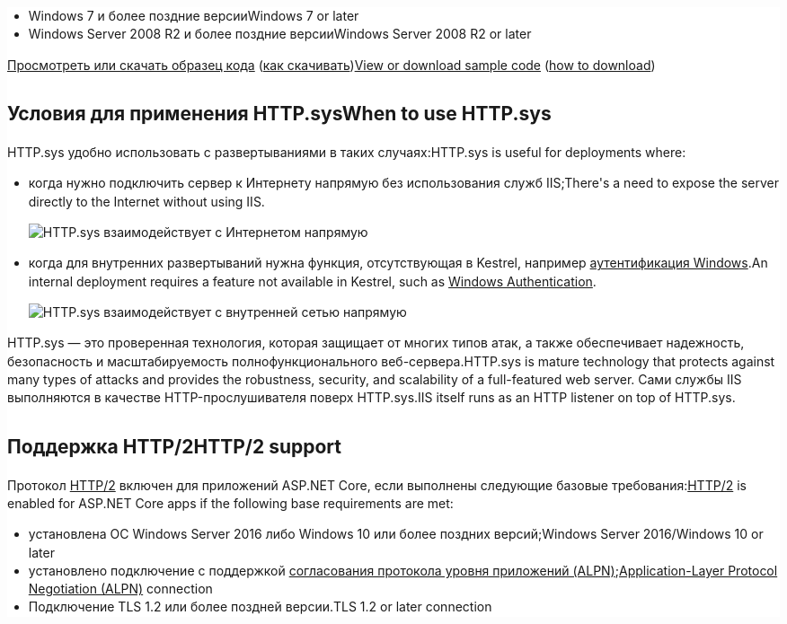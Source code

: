* <span data-ttu-id="fc1d4-310">Windows 7 и более поздние версии</span><span class="sxs-lookup"><span data-stu-id="fc1d4-310">Windows 7 or later</span></span>
* <span data-ttu-id="fc1d4-311">Windows Server 2008 R2 и более поздние версии</span><span class="sxs-lookup"><span data-stu-id="fc1d4-311">Windows Server 2008 R2 or later</span></span>

<span data-ttu-id="fc1d4-312">[Просмотреть или скачать образец кода](https://github.com/dotnet/AspNetCore.Docs/tree/master/aspnetcore/fundamentals/servers/httpsys/samples) ([как скачивать](xref:index#how-to-download-a-sample))</span><span class="sxs-lookup"><span data-stu-id="fc1d4-312">[View or download sample code](https://github.com/dotnet/AspNetCore.Docs/tree/master/aspnetcore/fundamentals/servers/httpsys/samples) ([how to download](xref:index#how-to-download-a-sample))</span></span>

## <a name="when-to-use-httpsys"></a><span data-ttu-id="fc1d4-313">Условия для применения HTTP.sys</span><span class="sxs-lookup"><span data-stu-id="fc1d4-313">When to use HTTP.sys</span></span>

<span data-ttu-id="fc1d4-314">HTTP.sys удобно использовать с развертываниями в таких случаях:</span><span class="sxs-lookup"><span data-stu-id="fc1d4-314">HTTP.sys is useful for deployments where:</span></span>

* <span data-ttu-id="fc1d4-315">когда нужно подключить сервер к Интернету напрямую без использования служб IIS;</span><span class="sxs-lookup"><span data-stu-id="fc1d4-315">There's a need to expose the server directly to the Internet without using IIS.</span></span>

  ![HTTP.sys взаимодействует с Интернетом напрямую](httpsys/_static/httpsys-to-internet.png)

* <span data-ttu-id="fc1d4-317">когда для внутренних развертываний нужна функция, отсутствующая в Kestrel, например [аутентификация Windows](xref:security/authentication/windowsauth).</span><span class="sxs-lookup"><span data-stu-id="fc1d4-317">An internal deployment requires a feature not available in Kestrel, such as [Windows Authentication](xref:security/authentication/windowsauth).</span></span>

  ![HTTP.sys взаимодействует с внутренней сетью напрямую](httpsys/_static/httpsys-to-internal.png)

<span data-ttu-id="fc1d4-319">HTTP.sys — это проверенная технология, которая защищает от многих типов атак, а также обеспечивает надежность, безопасность и масштабируемость полнофункционального веб-сервера.</span><span class="sxs-lookup"><span data-stu-id="fc1d4-319">HTTP.sys is mature technology that protects against many types of attacks and provides the robustness, security, and scalability of a full-featured web server.</span></span> <span data-ttu-id="fc1d4-320">Сами службы IIS выполняются в качестве HTTP-прослушивателя поверх HTTP.sys.</span><span class="sxs-lookup"><span data-stu-id="fc1d4-320">IIS itself runs as an HTTP listener on top of HTTP.sys.</span></span>

## <a name="http2-support"></a><span data-ttu-id="fc1d4-321">Поддержка HTTP/2</span><span class="sxs-lookup"><span data-stu-id="fc1d4-321">HTTP/2 support</span></span>

<span data-ttu-id="fc1d4-322">Протокол [HTTP/2](https://httpwg.org/specs/rfc7540.html) включен для приложений ASP.NET Core, если выполнены следующие базовые требования:</span><span class="sxs-lookup"><span data-stu-id="fc1d4-322">[HTTP/2](https://httpwg.org/specs/rfc7540.html) is enabled for ASP.NET Core apps if the following base requirements are met:</span></span>

* <span data-ttu-id="fc1d4-323">установлена ОС Windows Server 2016 либо Windows 10 или более поздних версий;</span><span class="sxs-lookup"><span data-stu-id="fc1d4-323">Windows Server 2016/Windows 10 or later</span></span>
* <span data-ttu-id="fc1d4-324">установлено подключение с поддержкой [согласования протокола уровня приложений (ALPN)](https://tools.ietf.org/html/rfc7301#section-3);</span><span class="sxs-lookup"><span data-stu-id="fc1d4-324">[Application-Layer Protocol Negotiation (ALPN)](https://tools.ietf.org/html/rfc7301#section-3) connection</span></span>
* <span data-ttu-id="fc1d4-325">Подключение TLS 1.2 или более поздней версии.</span><span class="sxs-lookup"><span data-stu-id="fc1d4-325">TLS 1.2 or later connection</span></span>
